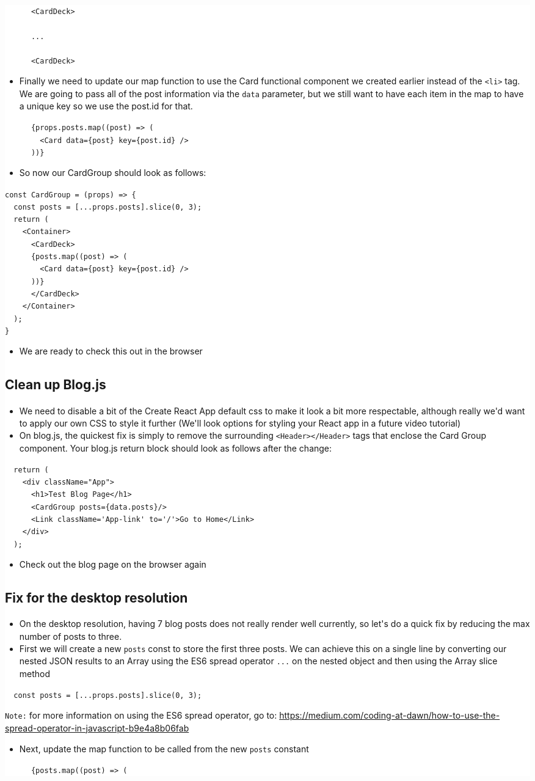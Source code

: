 ```
      <CardDeck>

      ...

      <CardDeck>
```
- Finally we need to update our map function to use the Card functional component we created earlier instead of the `<li>` tag. We are going to pass all of the post information via the `data` parameter, but we still want to have each item in the map to have a unique key so we use the post.id for that. 
```
      {props.posts.map((post) => (
        <Card data={post} key={post.id} />
      ))}
```
- So now our CardGroup should look as follows:
```
const CardGroup = (props) => {
  const posts = [...props.posts].slice(0, 3);
  return (
    <Container>
      <CardDeck>
      {posts.map((post) => (
        <Card data={post} key={post.id} />
      ))}
      </CardDeck>
    </Container>
  );
}
```
- We are ready to check this out in the browser

## Clean up Blog.js
- We need to disable a bit of the Create React App default css to make it look a bit more respectable, although really we'd want to apply our own CSS to style it further (We'll look options for styling your React app in a future video tutorial)
- On blog.js, the quickest fix is simply to remove the surrounding `<Header></Header>` tags that enclose the Card Group component. Your blog.js return block should look as follows after the change:
```
  return (
    <div className="App">
      <h1>Test Blog Page</h1>
      <CardGroup posts={data.posts}/>
      <Link className='App-link' to='/'>Go to Home</Link>
    </div>
  );
```
- Check out the blog page on the browser again

## Fix for the desktop resolution
- On the desktop resolution, having 7 blog posts does not really render well currently, so let's do a quick fix by reducing the max number of posts to three.
- First we will create a new `posts` const to store the first three posts. We can achieve this on a single line by converting our nested JSON results to an Array using the ES6 spread operator `...` on the nested object and then using the Array slice method
```
  const posts = [...props.posts].slice(0, 3);
```
`Note:` for more information on using the ES6 spread operator, go to: https://medium.com/coding-at-dawn/how-to-use-the-spread-operator-in-javascript-b9e4a8b06fab
- Next, update the map function to be called from the new `posts` constant
```
      {posts.map((post) => (
```